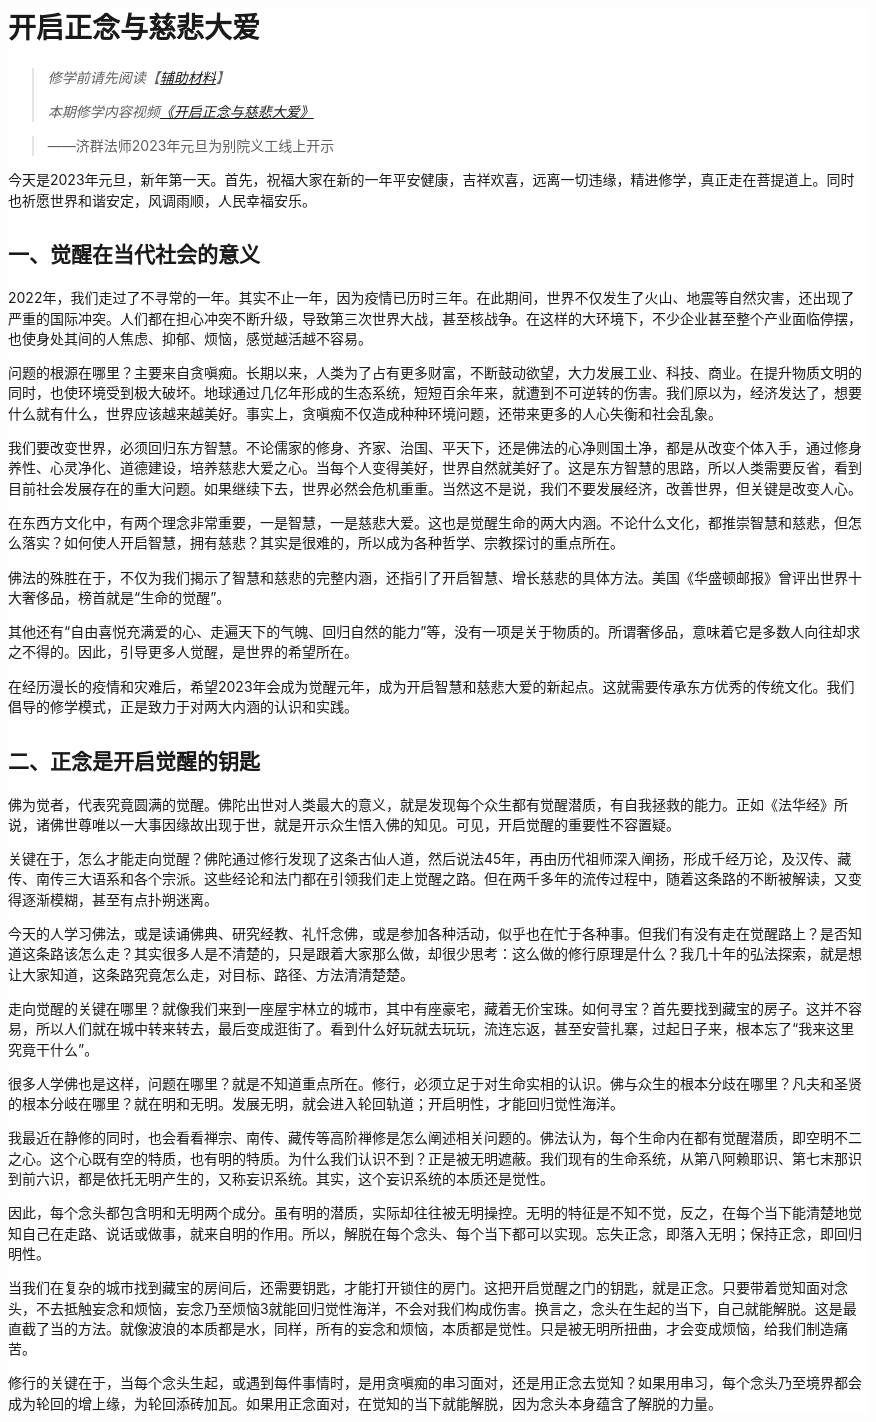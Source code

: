 # 开启正念与慈悲大爱

> _修学前请先阅读【[辅助材料](fc)】_
>
> _本期修学内容视频[《开启正念与慈悲大爱》](https://www.youtube.com/watch?v=NIK8_i7Eb6U)_

> ——济群法师2023年元旦为别院义工线上开示

今天是2023年元旦，新年第一天。首先，祝福大家在新的一年平安健康，吉祥欢喜，远离一切违缘，精进修学，真正走在菩提道上。同时也祈愿世界和谐安定，风调雨顺，人民幸福安乐。

## 一、觉醒在当代社会的意义

2022年，我们走过了不寻常的一年。其实不止一年，因为疫情已历时三年。在此期间，世界不仅发生了火山、地震等自然灾害，还出现了严重的国际冲突。人们都在担心冲突不断升级，导致第三次世界大战，甚至核战争。在这样的大环境下，不少企业甚至整个产业面临停摆，也使身处其间的人焦虑、抑郁、烦恼，感觉越活越不容易。

问题的根源在哪里？主要来自贪嗔痴。长期以来，人类为了占有更多财富，不断鼓动欲望，大力发展工业、科技、商业。在提升物质文明的同时，也使环境受到极大破坏。地球通过几亿年形成的生态系统，短短百余年来，就遭到不可逆转的伤害。我们原以为，经济发达了，想要什么就有什么，世界应该越来越美好。事实上，贪嗔痴不仅造成种种环境问题，还带来更多的人心失衡和社会乱象。

我们要改变世界，必须回归东方智慧。不论儒家的修身、齐家、治国、平天下，还是佛法的心净则国土净，都是从改变个体入手，通过修身养性、心灵净化、道德建设，培养慈悲大爱之心。当每个人变得美好，世界自然就美好了。这是东方智慧的思路，所以人类需要反省，看到目前社会发展存在的重大问题。如果继续下去，世界必然会危机重重。当然这不是说，我们不要发展经济，改善世界，但关键是改变人心。

在东西方文化中，有两个理念非常重要，一是智慧，一是慈悲大爱。这也是觉醒生命的两大内涵。不论什么文化，都推崇智慧和慈悲，但怎么落实？如何使人开启智慧，拥有慈悲？其实是很难的，所以成为各种哲学、宗教探讨的重点所在。

佛法的殊胜在于，不仅为我们揭示了智慧和慈悲的完整内涵，还指引了开启智慧、增长慈悲的具体方法。美国《华盛顿邮报》曾评出世界十大奢侈品，榜首就是“生命的觉醒”。

其他还有“自由喜悦充满爱的心、走遍天下的气魄、回归自然的能力”等，没有一项是关于物质的。所谓奢侈品，意味着它是多数人向往却求之不得的。因此，引导更多人觉醒，是世界的希望所在。

在经历漫长的疫情和灾难后，希望2023年会成为觉醒元年，成为开启智慧和慈悲大爱的新起点。这就需要传承东方优秀的传统文化。我们倡导的修学模式，正是致力于对两大内涵的认识和实践。

## 二、正念是开启觉醒的钥匙

佛为觉者，代表究竟圆满的觉醒。佛陀出世对人类最大的意义，就是发现每个众生都有觉醒潜质，有自我拯救的能力。正如《法华经》所说，诸佛世尊唯以一大事因缘故出现于世，就是开示众生悟入佛的知见。可见，开启觉醒的重要性不容置疑。

关键在于，怎么才能走向觉醒？佛陀通过修行发现了这条古仙人道，然后说法45年，再由历代祖师深入阐扬，形成千经万论，及汉传、藏传、南传三大语系和各个宗派。这些经论和法门都在引领我们走上觉醒之路。但在两千多年的流传过程中，随着这条路的不断被解读，又变得逐渐模糊，甚至有点扑朔迷离。

今天的人学习佛法，或是读诵佛典、研究经教、礼忏念佛，或是参加各种活动，似乎也在忙于各种事。但我们有没有走在觉醒路上？是否知道这条路该怎么走？其实很多人是不清楚的，只是跟着大家那么做，却很少思考：这么做的修行原理是什么？我几十年的弘法探索，就是想让大家知道，这条路究竟怎么走，对目标、路径、方法清清楚楚。

走向觉醒的关键在哪里？就像我们来到一座屋宇林立的城市，其中有座豪宅，藏着无价宝珠。如何寻宝？首先要找到藏宝的房子。这并不容易，所以人们就在城中转来转去，最后变成逛街了。看到什么好玩就去玩玩，流连忘返，甚至安营扎寨，过起日子来，根本忘了“我来这里究竟干什么”。

很多人学佛也是这样，问题在哪里？就是不知道重点所在。修行，必须立足于对生命实相的认识。佛与众生的根本分歧在哪里？凡夫和圣贤的根本分岐在哪里？就在明和无明。发展无明，就会进入轮回轨道；开启明性，才能回归觉性海洋。

我最近在静修的同时，也会看看禅宗、南传、藏传等高阶禅修是怎么阐述相关问题的。佛法认为，每个生命内在都有觉醒潜质，即空明不二之心。这个心既有空的特质，也有明的特质。为什么我们认识不到？正是被无明遮蔽。我们现有的生命系统，从第八阿赖耶识、第七末那识到前六识，都是依托无明产生的，又称妄识系统。其实，这个妄识系统的本质还是觉性。

因此，每个念头都包含明和无明两个成分。虽有明的潜质，实际却往往被无明操控。无明的特征是不知不觉，反之，在每个当下能清楚地觉知自己在走路、说话或做事，就来自明的作用。所以，解脱在每个念头、每个当下都可以实现。忘失正念，即落入无明；保持正念，即回归明性。

当我们在复杂的城市找到藏宝的房间后，还需要钥匙，才能打开锁住的房门。这把开启觉醒之门的钥匙，就是正念。只要带着觉知面对念头，不去抵触妄念和烦恼，妄念乃至烦恼3就能回归觉性海洋，不会对我们构成伤害。换言之，念头在生起的当下，自己就能解脱。这是最直截了当的方法。就像波浪的本质都是水，同样，所有的妄念和烦恼，本质都是觉性。只是被无明所扭曲，才会变成烦恼，给我们制造痛苦。

修行的关键在于，当每个念头生起，或遇到每件事情时，是用贪嗔痴的串习面对，还是用正念去觉知？如果用串习，每个念头乃至境界都会成为轮回的增上缘，为轮回添砖加瓦。如果用正念面对，在觉知的当下就能解脱，因为念头本身蕴含了解脱的力量。
